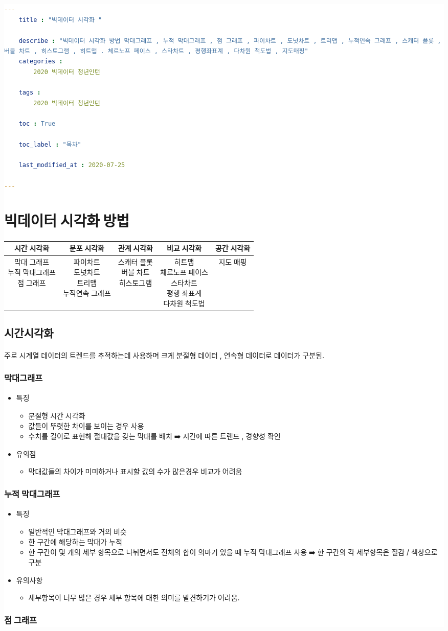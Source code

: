 ```yaml
---
    title : "빅데이터 시각화 "

    describe : "빅데이터 시각화 방법 막대그래프 , 누적 막대그래프 , 점 그래프 , 파이차트 , 도넛차트 , 트리맵 , 누적연속 그래프 , 스캐터 플롯 , 버블 차트 , 히스토그램 , 히트맵 . 체르노프 페이스 , 스타차트 , 평행좌표계 , 다차원 척도법 , 지도매핑" 
    categories : 
        2020 빅데이터 청년인턴    

    tags :
        2020 빅데이터 청년인턴

    toc : True

    toc_label : "목차"        

    last_modified_at : 2020-07-25

---
```

# 빅데이터 시각화 방법
|시간 시각화| 분포 시각화| 관계 시각화|비교 시각화|공간 시각화|
| :---------:|:---------:|:---------:|:----------:|:----------:|
|막대 그래프</br> 누적 막대그래프 </br> 점 그래프|파이차트 </br> 도넛차트 </br> 트리맵 </br> 누적연속 그래프|스캐터 플롯 </br> 버블 차트 </br> 히스토그램|히트맵 </br> 체르노프 페이스 </br> 스타차트 </br> 평행 좌표계 </br> 다차원 척도법|지도 매핑|

## 시간시각화

주로 시계열 데이터의 트렌드를 추적하는데 사용하며 크게 분절형 데이터 , 연속형 데이터로 데이터가 구분됨.
### 막대그래프 

* 특징 
  * 분절형 시간 시각화
  * 값들이 뚜렷한 차이를 보이는 경우 사용
  * 수치를 길이로 표현해 절대값을 갖는 막대를 배치 ➡️ 시간에 따른 트렌드 , 경향성 확인

* 유의점
  * 막대값들의 차이가 미미하거나 표시할 값의 수가 많은경우 비교가 어려움

### 누적 막대그래프

* 특징
  * 일반적인 막대그래프와 거의 비슷
  * 한 구간에 해당하는 막대가 누적
  * 한 구간이 몇 개의 세부 항목으로 나뉘면서도 전체의 합이 의마기 있을 때 누적 막대그래프 사용 ➡️ 한 구간의 각 세부항목은 질감 / 색상으로 구분

* 유의사항
  * 세부항목이 너무 많은 경우 세부 항목에 대한 의미를 발견하기가 어려움.

### 점 그래프
